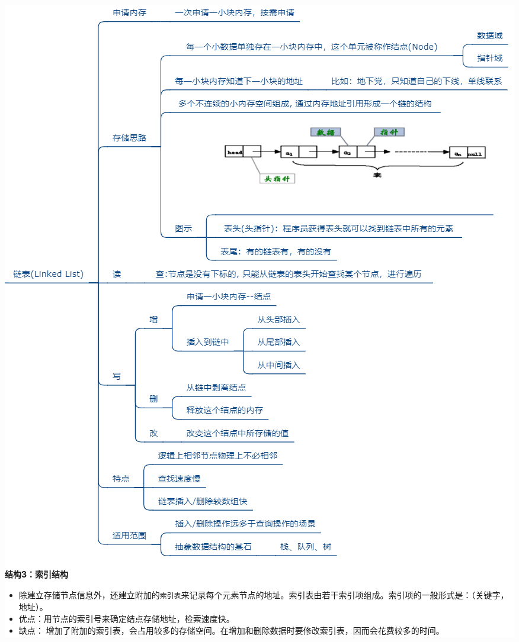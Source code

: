 ![image-20220521103734742](images/image-20220521103734742.png)

**结构3：索引结构**

- 除建立存储节点信息外，还建立附加的`索引表`来记录每个元素节点的地址。索引表由若干索引项组成。索引项的一般形式是：（关键字，地址）。
- 优点：用节点的索引号来确定结点存储地址，检索速度快。
- 缺点： 增加了附加的索引表，会占用较多的存储空间。在增加和删除数据时要修改索引表，因而会花费较多的时间。
